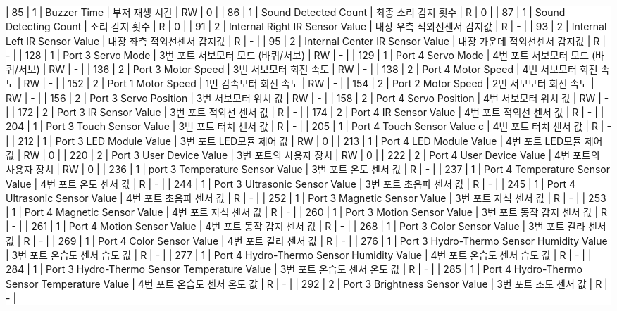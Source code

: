 |  85  |     1      |                 Buzzer Time                  |           부저 재생 시간           |    RW    |   0    |
|  86  |     1      |             Sound Detected Count             |        최종 소리 감지 횟수         |    R     |   0    |
|  87  |     1      |            Sound Detecting Count             |           소리 감지 횟수           |    R     |   0    |
|  91  |     2      |        Internal Right IR Sensor Value        |    내장 우측 적외선센서 감지값     |    R     |   -    |
|  93  |     2      |        Internal Left IR Sensor Value         |    내장 좌측 적외선센서 감지값     |    R     |   -    |
|  95  |     2      |       Internal Center IR Sensor Value        |   내장 가운데 적외선센서 감지값    |    R     |   -    |
| 128  |     1      |              Port 3 Servo Mode               | 3번 포트 서보모터 모드 (바퀴/서보) |    RW    |   -    |
| 129  |     1      |              Port 4 Servo Mode               | 4번 포트 서보모터 모드 (바퀴/서보) |    RW    |   -    |
| 136  |     2      |              Port 3 Motor Speed              |       3번 서보모터 회전 속도       |    RW    |   -    |
| 138  |     2      |              Port 4 Motor Speed              |       4번 서보모터 회전 속도       |    RW    |   -    |
| 152  |     2      |              Port 1 Motor Speed              |       1번 감속모터 회전 속도       |    RW    |   -    |
| 154  |     2      |              Port 2 Motor Speed              |       2번 서보모터 회전 속도       |    RW    |   -    |
| 156  |     2      |            Port 3 Servo Position             |        3번 서보모터 위치 값        |    RW    |   -    |
| 158  |     2      |            Port 4 Servo Position             |        4번 서보모터 위치 값        |    RW    |   -    |
| 172  |     2      |            Port 3 IR Sensor Value            |      3번 포트 적외선 센서 값       |    R     |   -    |
| 174  |     2      |            Port 4 IR Sensor Value            |      4번 포트 적외선 센서 값       |    R     |   -    |
| 204  |     1      |          Port 3 Touch Sensor Value           |       3번 포트 터치 센서 값        |    R     |   -    |
| 205  |     1      |         Port 4 Touch Sensor Value c          |       4번 포트 터치 센서 값        |    R     |   -    |
| 212  |     1      |           Port 3 LED Module Value            |      3번 포트 LED모듈 제어 값      |    RW    |   0    |
| 213  |     1      |           Port 4 LED Module Value            |      4번 포트 LED모듈 제어 값      |    RW    |   0    |
| 220  |     2      |           Port 3 User Device Value           |       3번 포트의 사용자 장치       |    RW    |   0    |
| 222  |     2      |           Port 4 User Device Value           |       4번 포트의 사용자 장치       |    RW    |   0    |
| 236  |     1      |       port 3 Temperature Sensor Value        |       3번 포트 온도 센서 값        |    R     |   -    |
| 237  |     1      |       Port 4 Temperature Sensor Value        |       4번 포트 온도 센서 값        |    R     |   -    |
| 244  |     1      |        Port 3 Ultrasonic Sensor Value        |      3번 포트 초음파 센서 값       |    R     |   -    |
| 245  |     1      |        Port 4 Ultrasonic Sensor Value        |      4번 포트 초음파 센서 값       |    R     |   -    |
| 252  |     1      |         Port 3 Magnetic Sensor Value         |       3번 포트 자석 센서 값        |    R     |   -    |
| 253  |     1      |         Port 4 Magnetic Sensor Value         |       4번 포트 자석 센서 값        |    R     |   -    |
| 260  |     1      |          Port 3 Motion Sensor Value          |     3번 포트 동작 감지 센서 값     |    R     |   -    |
| 261  |     1      |          Port 4 Motion Sensor Value          |     4번 포트 동작 감지 센서 값     |    R     |   -    |
| 268  |     1      |          Port 3 Color Sensor Value           |       3번 포트 칼라 센서 값        |    R     |   -    |
| 269  |     1      |          Port 4 Color Sensor Value           |       4번 포트 칼라 센서 값        |    R     |   -    |
| 276  |     1      |  Port 3 Hydro-Thermo Sensor Humidity Value   |    3번 포트 온습도 센서 습도 값    |    R     |   -    |
| 277  |     1      |  Port 4 Hydro-Thermo Sensor Humidity Value   |    4번 포트 온습도 센서 습도 값    |    R     |   -    |
| 284  |     1      | Port 3 Hydro-Thermo Sensor Temperature Value |    3번 포트 온습도 센서 온도 값    |    R     |   -    |
| 285  |     1      | Port 4 Hydro-Thermo Sensor Temperature Value |    4번 포트 온습도 센서 온도 값    |    R     |   -    |
| 292  |     2      |        Port 3 Brightness Sensor Value        |       3번 포트 조도 센서 값        |    R     |   -    |